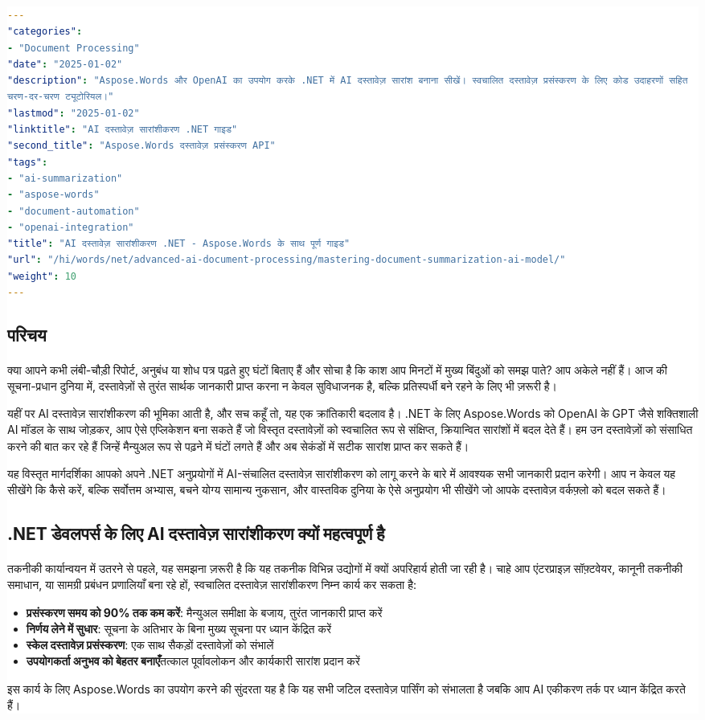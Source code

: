 ```yaml
---
"categories":
- "Document Processing"
"date": "2025-01-02"
"description": "Aspose.Words और OpenAI का उपयोग करके .NET में AI दस्तावेज़ सारांश बनाना सीखें। स्वचालित दस्तावेज़ प्रसंस्करण के लिए कोड उदाहरणों सहित चरण-दर-चरण ट्यूटोरियल।"
"lastmod": "2025-01-02"
"linktitle": "AI दस्तावेज़ सारांशीकरण .NET गाइड"
"second_title": "Aspose.Words दस्तावेज़ प्रसंस्करण API"
"tags":
- "ai-summarization"
- "aspose-words"
- "document-automation"
- "openai-integration"
"title": "AI दस्तावेज़ सारांशीकरण .NET - Aspose.Words के साथ पूर्ण गाइड"
"url": "/hi/words/net/advanced-ai-document-processing/mastering-document-summarization-ai-model/"
"weight": 10
---
```


## परिचय

क्या आपने कभी लंबी-चौड़ी रिपोर्ट, अनुबंध या शोध पत्र पढ़ते हुए घंटों बिताए हैं और सोचा है कि काश आप मिनटों में मुख्य बिंदुओं को समझ पाते? आप अकेले नहीं हैं। आज की सूचना-प्रधान दुनिया में, दस्तावेज़ों से तुरंत सार्थक जानकारी प्राप्त करना न केवल सुविधाजनक है, बल्कि प्रतिस्पर्धी बने रहने के लिए भी ज़रूरी है।

यहीं पर AI दस्तावेज़ सारांशीकरण की भूमिका आती है, और सच कहूँ तो, यह एक क्रांतिकारी बदलाव है। .NET के लिए Aspose.Words को OpenAI के GPT जैसे शक्तिशाली AI मॉडल के साथ जोड़कर, आप ऐसे एप्लिकेशन बना सकते हैं जो विस्तृत दस्तावेज़ों को स्वचालित रूप से संक्षिप्त, क्रियान्वित सारांशों में बदल देते हैं। हम उन दस्तावेज़ों को संसाधित करने की बात कर रहे हैं जिन्हें मैन्युअल रूप से पढ़ने में घंटों लगते हैं और अब सेकंडों में सटीक सारांश प्राप्त कर सकते हैं।

यह विस्तृत मार्गदर्शिका आपको अपने .NET अनुप्रयोगों में AI-संचालित दस्तावेज़ सारांशीकरण को लागू करने के बारे में आवश्यक सभी जानकारी प्रदान करेगी। आप न केवल यह सीखेंगे कि कैसे करें, बल्कि सर्वोत्तम अभ्यास, बचने योग्य सामान्य नुकसान, और वास्तविक दुनिया के ऐसे अनुप्रयोग भी सीखेंगे जो आपके दस्तावेज़ वर्कफ़्लो को बदल सकते हैं।

## .NET डेवलपर्स के लिए AI दस्तावेज़ सारांशीकरण क्यों महत्वपूर्ण है

तकनीकी कार्यान्वयन में उतरने से पहले, यह समझना ज़रूरी है कि यह तकनीक विभिन्न उद्योगों में क्यों अपरिहार्य होती जा रही है। चाहे आप एंटरप्राइज़ सॉफ़्टवेयर, कानूनी तकनीकी समाधान, या सामग्री प्रबंधन प्रणालियाँ बना रहे हों, स्वचालित दस्तावेज़ सारांशीकरण निम्न कार्य कर सकता है:

- **प्रसंस्करण समय को 90% तक कम करें**: मैन्युअल समीक्षा के बजाय, तुरंत जानकारी प्राप्त करें
- **निर्णय लेने में सुधार**: सूचना के अतिभार के बिना मुख्य सूचना पर ध्यान केंद्रित करें
- **स्केल दस्तावेज़ प्रसंस्करण**: एक साथ सैकड़ों दस्तावेज़ों को संभालें
- **उपयोगकर्ता अनुभव को बेहतर बनाएँ**तत्काल पूर्वावलोकन और कार्यकारी सारांश प्रदान करें

इस कार्य के लिए Aspose.Words का उपयोग करने की सुंदरता यह है कि यह सभी जटिल दस्तावेज़ पार्सिंग को संभालता है जबकि आप AI एकीकरण तर्क पर ध्यान केंद्रित करते हैं।
